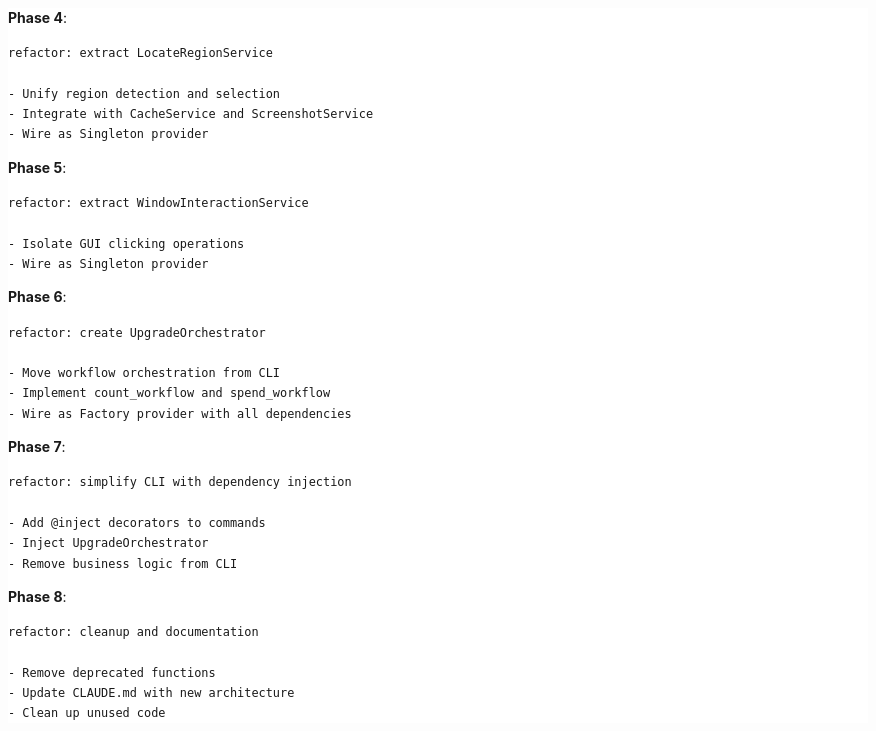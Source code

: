 **Phase 4**:
```
refactor: extract LocateRegionService

- Unify region detection and selection
- Integrate with CacheService and ScreenshotService
- Wire as Singleton provider
```

**Phase 5**:
```
refactor: extract WindowInteractionService

- Isolate GUI clicking operations
- Wire as Singleton provider
```

**Phase 6**:
```
refactor: create UpgradeOrchestrator

- Move workflow orchestration from CLI
- Implement count_workflow and spend_workflow
- Wire as Factory provider with all dependencies
```

**Phase 7**:
```
refactor: simplify CLI with dependency injection

- Add @inject decorators to commands
- Inject UpgradeOrchestrator
- Remove business logic from CLI
```

**Phase 8**:
```
refactor: cleanup and documentation

- Remove deprecated functions
- Update CLAUDE.md with new architecture
- Clean up unused code
```
